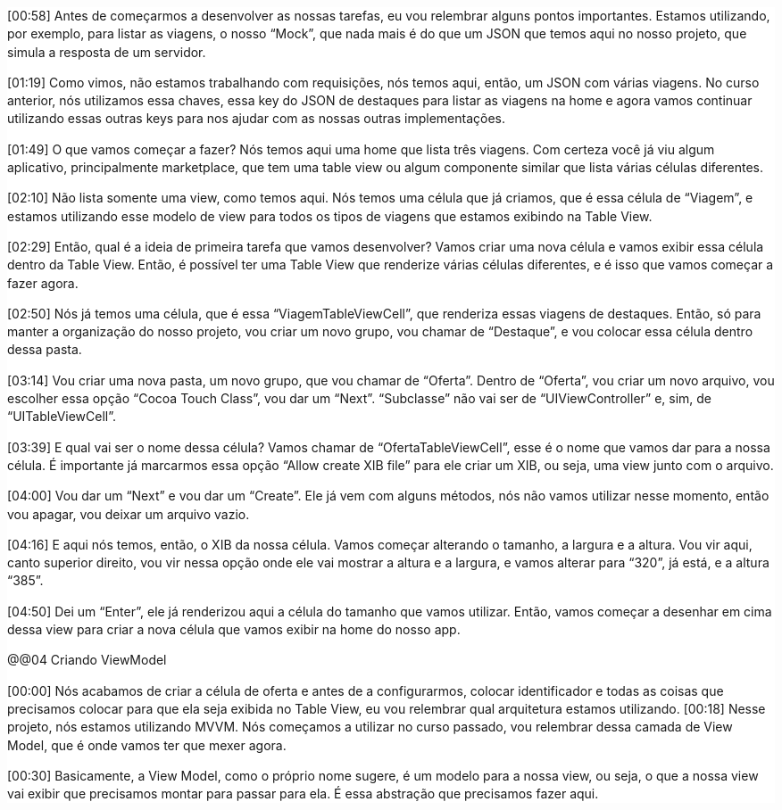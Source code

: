 [00:58] Antes de começarmos a desenvolver as nossas tarefas, eu vou relembrar alguns pontos importantes. Estamos utilizando, por exemplo, para listar as viagens, o nosso “Mock”, que nada mais é do que um JSON que temos aqui no nosso projeto, que simula a resposta de um servidor.

[01:19] Como vimos, não estamos trabalhando com requisições, nós temos aqui, então, um JSON com várias viagens. No curso anterior, nós utilizamos essa chaves, essa key do JSON de destaques para listar as viagens na home e agora vamos continuar utilizando essas outras keys para nos ajudar com as nossas outras implementações.

[01:49] O que vamos começar a fazer? Nós temos aqui uma home que lista três viagens. Com certeza você já viu algum aplicativo, principalmente marketplace, que tem uma table view ou algum componente similar que lista várias células diferentes.

[02:10] Não lista somente uma view, como temos aqui. Nós temos uma célula que já criamos, que é essa célula de “Viagem”, e estamos utilizando esse modelo de view para todos os tipos de viagens que estamos exibindo na Table View.

[02:29] Então, qual é a ideia de primeira tarefa que vamos desenvolver? Vamos criar uma nova célula e vamos exibir essa célula dentro da Table View. Então, é possível ter uma Table View que renderize várias células diferentes, e é isso que vamos começar a fazer agora.

[02:50] Nós já temos uma célula, que é essa “ViagemTableViewCell”, que renderiza essas viagens de destaques. Então, só para manter a organização do nosso projeto, vou criar um novo grupo, vou chamar de “Destaque”, e vou colocar essa célula dentro dessa pasta.

[03:14] Vou criar uma nova pasta, um novo grupo, que vou chamar de “Oferta”. Dentro de “Oferta”, vou criar um novo arquivo, vou escolher essa opção “Cocoa Touch Class”, vou dar um “Next”. “Subclasse” não vai ser de “UIViewController” e, sim, de “UITableViewCell”.

[03:39] E qual vai ser o nome dessa célula? Vamos chamar de “OfertaTableViewCell”, esse é o nome que vamos dar para a nossa célula. É importante já marcarmos essa opção “Allow create XIB file” para ele criar um XIB, ou seja, uma view junto com o arquivo.

[04:00] Vou dar um “Next” e vou dar um “Create”. Ele já vem com alguns métodos, nós não vamos utilizar nesse momento, então vou apagar, vou deixar um arquivo vazio.

[04:16] E aqui nós temos, então, o XIB da nossa célula. Vamos começar alterando o tamanho, a largura e a altura. Vou vir aqui, canto superior direito, vou vir nessa opção onde ele vai mostrar a altura e a largura, e vamos alterar para “320”, já está, e a altura “385”.

[04:50] Dei um “Enter”, ele já renderizou aqui a célula do tamanho que vamos utilizar. Então, vamos começar a desenhar em cima dessa view para criar a nova célula que vamos exibir na home do nosso app.

@@04
Criando ViewModel

[00:00] Nós acabamos de criar a célula de oferta e antes de a configurarmos, colocar identificador e todas as coisas que precisamos colocar para que ela seja exibida no Table View, eu vou relembrar qual arquitetura estamos utilizando.
[00:18] Nesse projeto, nós estamos utilizando MVVM. Nós começamos a utilizar no curso passado, vou relembrar dessa camada de View Model, que é onde vamos ter que mexer agora.

[00:30] Basicamente, a View Model, como o próprio nome sugere, é um modelo para a nossa view, ou seja, o que a nossa view vai exibir que precisamos montar para passar para ela. É essa abstração que precisamos fazer aqui.
